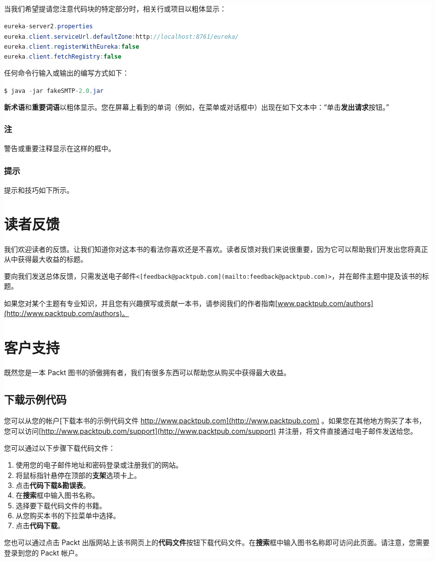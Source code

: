当我们希望提请您注意代码块的特定部分时，相关行或项目以粗体显示：

```java
eureka-server2.properties
eureka.client.serviceUrl.defaultZone:http://localhost:8761/eureka/
eureka.client.registerWithEureka:false
eureka.client.fetchRegistry:false
```

任何命令行输入或输出的编写方式如下：

```java
$ java -jar fakeSMTP-2.0.jar

```

**新术语**和**重要词语**以粗体显示。您在屏幕上看到的单词（例如，在菜单或对话框中）出现在如下文本中：“单击**发出请求**按钮。”

### 注

警告或重要注释显示在这样的框中。

### 提示

提示和技巧如下所示。

# 读者反馈

我们欢迎读者的反馈。让我们知道你对这本书的看法你喜欢还是不喜欢。读者反馈对我们来说很重要，因为它可以帮助我们开发出您将真正从中获得最大收益的标题。

要向我们发送总体反馈，只需发送电子邮件`<[feedback@packtpub.com](mailto:feedback@packtpub.com)>`，并在邮件主题中提及该书的标题。

如果您对某个主题有专业知识，并且您有兴趣撰写或贡献一本书，请参阅我们的作者指南[www.packtpub.com/authors](http://www.packtpub.com/authors)。

# 客户支持

既然您是一本 Packt 图书的骄傲拥有者，我们有很多东西可以帮助您从购买中获得最大收益。

## 下载示例代码

您可以从您的帐户[下载本书的示例代码文件 http://www.packtpub.com](http://www.packtpub.com) 。如果您在其他地方购买了本书，您可以访问[http://www.packtpub.com/support](http://www.packtpub.com/support) 并注册，将文件直接通过电子邮件发送给您。

您可以通过以下步骤下载代码文件：

1.  使用您的电子邮件地址和密码登录或注册我们的网站。
2.  将鼠标指针悬停在顶部的**支架**选项卡上。
3.  点击**代码下载&勘误表**。
4.  在**搜索**框中输入图书名称。
5.  选择要下载代码文件的书籍。
6.  从您购买本书的下拉菜单中选择。
7.  点击**代码下载**。

您也可以通过点击 Packt 出版网站上该书网页上的**代码文件**按钮下载代码文件。在**搜索**框中输入图书名称即可访问此页面。请注意，您需要登录到您的 Packt 帐户。
